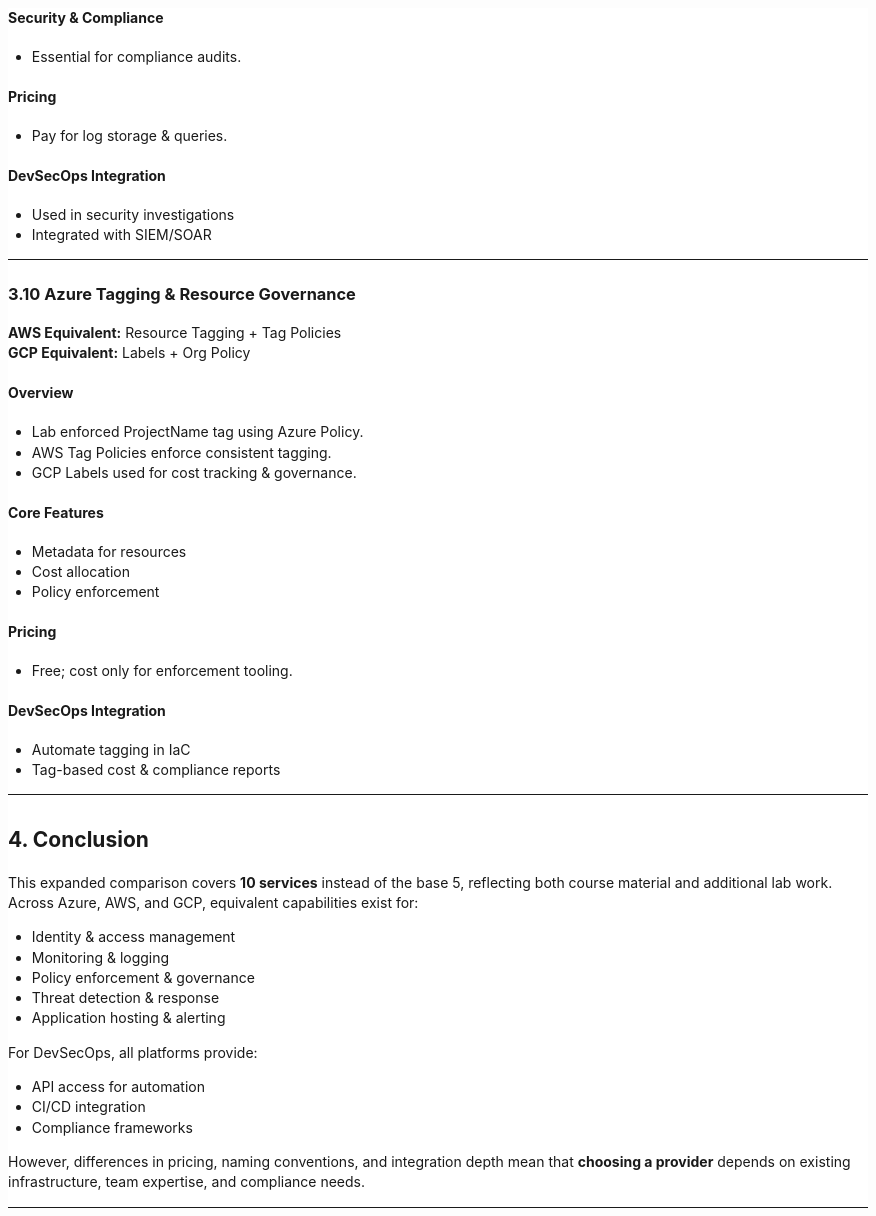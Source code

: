 #### Security & Compliance
- Essential for compliance audits.

#### Pricing
- Pay for log storage & queries.

#### DevSecOps Integration
- Used in security investigations  
- Integrated with SIEM/SOAR

---

### 3.10 Azure Tagging & Resource Governance
**AWS Equivalent:** Resource Tagging + Tag Policies  
**GCP Equivalent:** Labels + Org Policy  

#### Overview
- Lab enforced ProjectName tag using Azure Policy.  
- AWS Tag Policies enforce consistent tagging.  
- GCP Labels used for cost tracking & governance.

#### Core Features
- Metadata for resources  
- Cost allocation  
- Policy enforcement

#### Pricing
- Free; cost only for enforcement tooling.

#### DevSecOps Integration
- Automate tagging in IaC  
- Tag-based cost & compliance reports

---

## 4. Conclusion
This expanded comparison covers **10 services** instead of the base 5, reflecting both course material and additional lab work.  
Across Azure, AWS, and GCP, equivalent capabilities exist for:
- Identity & access management  
- Monitoring & logging  
- Policy enforcement & governance  
- Threat detection & response  
- Application hosting & alerting  

For DevSecOps, all platforms provide:
- API access for automation  
- CI/CD integration  
- Compliance frameworks

However, differences in pricing, naming conventions, and integration depth mean that **choosing a provider** depends on existing infrastructure, team expertise, and compliance needs.

---
